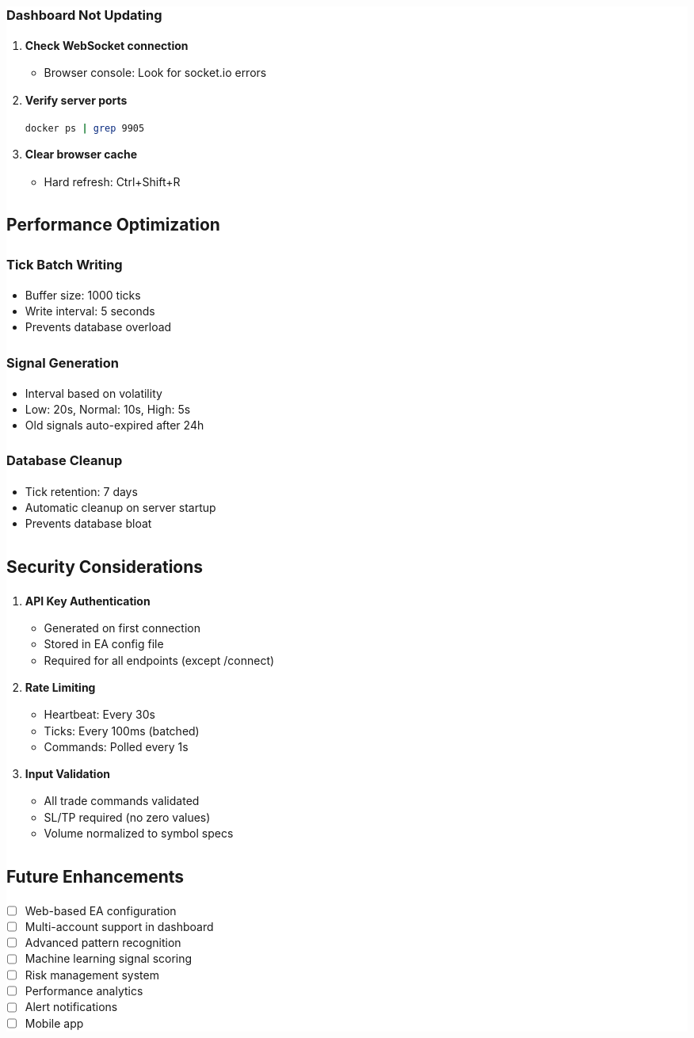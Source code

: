 ### Dashboard Not Updating

1. **Check WebSocket connection**
   - Browser console: Look for socket.io errors

2. **Verify server ports**
   ```bash
   docker ps | grep 9905
   ```

3. **Clear browser cache**
   - Hard refresh: Ctrl+Shift+R

## Performance Optimization

### Tick Batch Writing

- Buffer size: 1000 ticks
- Write interval: 5 seconds
- Prevents database overload

### Signal Generation

- Interval based on volatility
- Low: 20s, Normal: 10s, High: 5s
- Old signals auto-expired after 24h

### Database Cleanup

- Tick retention: 7 days
- Automatic cleanup on server startup
- Prevents database bloat

## Security Considerations

1. **API Key Authentication**
   - Generated on first connection
   - Stored in EA config file
   - Required for all endpoints (except /connect)

2. **Rate Limiting**
   - Heartbeat: Every 30s
   - Ticks: Every 100ms (batched)
   - Commands: Polled every 1s

3. **Input Validation**
   - All trade commands validated
   - SL/TP required (no zero values)
   - Volume normalized to symbol specs

## Future Enhancements

- [ ] Web-based EA configuration
- [ ] Multi-account support in dashboard
- [ ] Advanced pattern recognition
- [ ] Machine learning signal scoring
- [ ] Risk management system
- [ ] Performance analytics
- [ ] Alert notifications
- [ ] Mobile app
